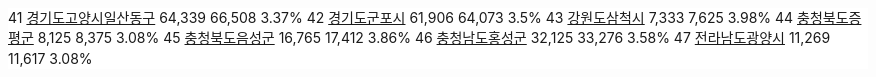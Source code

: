   <tr class="item">
    <td>41</td>
    <td><a href="/apt/경기도고양시일산동구">경기도고양시일산동구</a></td>
    <td>64,339</td>
    <td>66,508</td>
    <td>3.37%</td>
  </tr>

  <tr class="item">
    <td>42</td>
    <td><a href="/apt/경기도군포시">경기도군포시</a></td>
    <td>61,906</td>
    <td>64,073</td>
    <td>3.5%</td>
  </tr>

  <tr class="item">
    <td>43</td>
    <td><a href="/apt/강원도삼척시">강원도삼척시</a></td>
    <td>7,333</td>
    <td>7,625</td>
    <td>3.98%</td>
  </tr>

  <tr class="item">
    <td>44</td>
    <td><a href="/apt/충청북도증평군">충청북도증평군</a></td>
    <td>8,125</td>
    <td>8,375</td>
    <td>3.08%</td>
  </tr>

  <tr class="item">
    <td>45</td>
    <td><a href="/apt/충청북도음성군">충청북도음성군</a></td>
    <td>16,765</td>
    <td>17,412</td>
    <td>3.86%</td>
  </tr>

  <tr class="item">
    <td>46</td>
    <td><a href="/apt/충청남도홍성군">충청남도홍성군</a></td>
    <td>32,125</td>
    <td>33,276</td>
    <td>3.58%</td>
  </tr>

  <tr class="item">
    <td>47</td>
    <td><a href="/apt/전라남도광양시">전라남도광양시</a></td>
    <td>11,269</td>
    <td>11,617</td>
    <td>3.08%</td>
  </tr>
